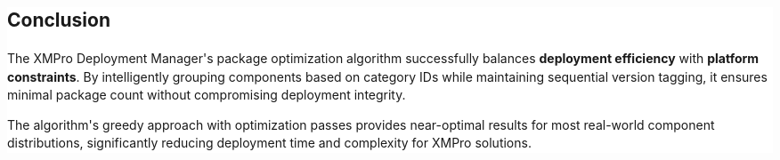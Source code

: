 ## Conclusion

The XMPro Deployment Manager's package optimization algorithm successfully balances **deployment efficiency** with **platform constraints**. By intelligently grouping components based on category IDs while maintaining sequential version tagging, it ensures minimal package count without compromising deployment integrity.

The algorithm's greedy approach with optimization passes provides near-optimal results for most real-world component distributions, significantly reducing deployment time and complexity for XMPro solutions.